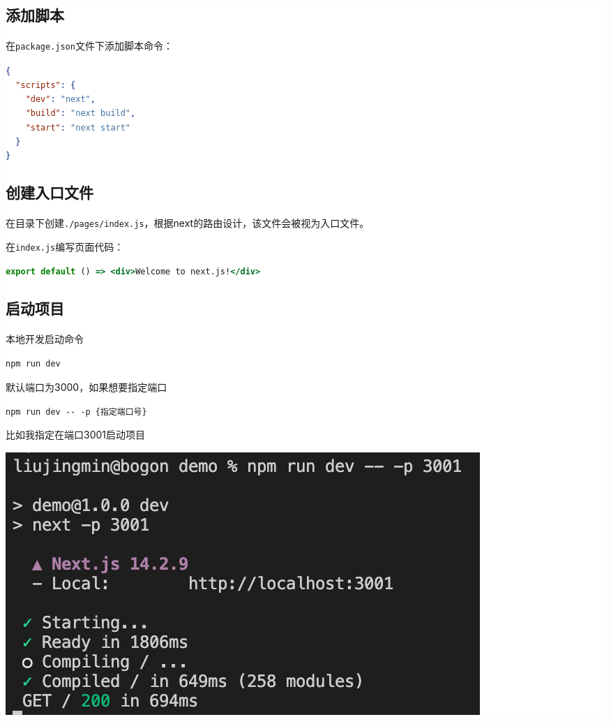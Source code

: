 ## 添加脚本

在`package.json`文件下添加脚本命令：

```json
{
  "scripts": {
    "dev": "next",
    "build": "next build",
    "start": "next start"
  }
}
```

## 创建入口文件

在目录下创建`./pages/index.js`，根据next的路由设计，该文件会被视为入口文件。

在`index.js`编写页面代码：

```jsx
export default () => <div>Welcome to next.js!</div>
```

## 启动项目

本地开发启动命令

```shell
npm run dev
```

默认端口为3000，如果想要指定端口

```
npm run dev -- -p {指定端口号}
```

比如我指定在端口3001启动项目

![](img/14.png)
